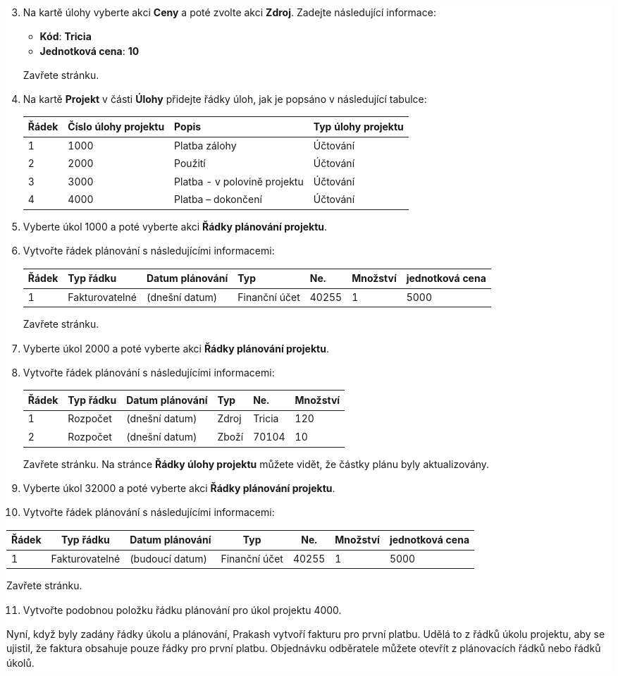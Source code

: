 3. Na kartě úlohy vyberte akci **Ceny** a poté zvolte akci **Zdroj**. Zadejte následující informace:

   - **Kód**: **Tricia**
   - **Jednotková cena**: **10**

   Zavřete stránku.

4. Na kartě **Projekt** v části **Úlohy** přidejte řádky úloh, jak je popsáno v následující tabulce:

   | Řádek | Číslo úlohy projektu | Popis | Typ úlohy projektu |
   |------|--------------|----------------------|---------------|
   | 1 | 1000 | Platba zálohy | Účtování |
   | 2 | 2000 | Použití | Účtování |
   | 3 | 3000 | Platba - v polovině projektu | Účtování |
   | 4 | 4000 | Platba – dokončení | Účtování |

5. Vyberte úkol 1000 a poté vyberte akci **Řádky plánování projektu**.

6. Vytvořte řádek plánování s následujícími informacemi:

   | Řádek | Typ řádku | Datum plánování | Typ | Ne. | Množství | jednotková cena |
   |------|-----------|----------------|-------------|-------|----------|------------|
   | 1 | Fakturovatelné | (dnešní datum) | Finanční účet | 40255 | 1 | 5000 |

   Zavřete stránku.

7. Vyberte úkol 2000 a poté vyberte akci **Řádky plánování projektu**.

8. Vytvořte řádek plánování s následujícími informacemi:

   | Řádek | Typ řádku | Datum plánování | Typ | Ne. | Množství |
   |------|-----------|----------------|----------|--------|----------|
   | 1 | Rozpočet | (dnešní datum) | Zdroj | Tricia | 120 |
   | 2 | Rozpočet | (dnešní datum) | Zboží | 70104 | 10 |

   Zavřete stránku. Na stránce **Řádky úlohy projektu** můžete vidět, že částky plánu byly aktualizovány.

9. Vyberte úkol 32000 a poté vyberte akci **Řádky plánování projektu**.

10. Vytvořte řádek plánování s následujícími informacemi:

   | Řádek | Typ řádku | Datum plánování | Typ | Ne. | Množství | jednotková cena |
   |------|-----------|-----------------|-------------|-------|----------|------------|
   | 1 | Fakturovatelné | (budoucí datum) | Finanční účet | 40255 | 1 | 5000 |

   Zavřete stránku.

11. Vytvořte podobnou položku řádku plánování pro úkol projektu 4000.

Nyní, když byly zadány řádky úkolu a plánování, Prakash vytvoří fakturu pro první platbu. Udělá to z řádků úkolu projektu, aby se ujistil, že faktura obsahuje pouze řádky pro první platbu. Objednávku odběratele můžete otevřít z plánovacích řádků nebo řádků úkolů.
